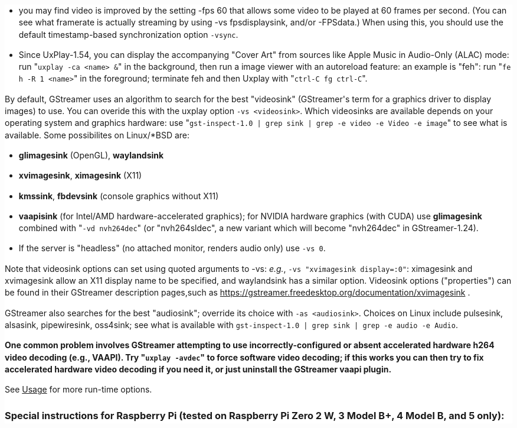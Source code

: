 -   you may find video is improved by the setting -fps 60 that allows
    some video to be played at 60 frames per second. (You can see what
    framerate is actually streaming by using -vs fpsdisplaysink, and/or
    -FPSdata.) When using this, you should use the default
    timestamp-based synchronization option `-vsync`.

-   Since UxPlay-1.54, you can display the accompanying "Cover Art" from
    sources like Apple Music in Audio-Only (ALAC) mode: run
    "`uxplay -ca <name> &`" in the background, then run a image viewer
    with an autoreload feature: an example is "feh": run
    "`feh -R 1 <name>`" in the foreground; terminate feh and then Uxplay
    with "`ctrl-C fg ctrl-C`".

By default, GStreamer uses an algorithm to search for the best
"videosink" (GStreamer's term for a graphics driver to display images)
to use. You can overide this with the uxplay option `-vs <videosink>`.
Which videosinks are available depends on your operating system and
graphics hardware: use
"`gst-inspect-1.0 | grep sink | grep -e video -e Video -e image`" to see
what is available. Some possibilites on Linux/\*BSD are:

-   **glimagesink** (OpenGL), **waylandsink**

-   **xvimagesink**, **ximagesink** (X11)

-   **kmssink**, **fbdevsink** (console graphics without X11)

-   **vaapisink** (for Intel/AMD hardware-accelerated graphics); for
    NVIDIA hardware graphics (with CUDA) use **glimagesink** combined
    with "`-vd nvh264dec`" (or "nvh264sldec", a new variant which will
    become "nvh264dec" in GStreamer-1.24).

-   If the server is "headless" (no attached monitor, renders audio
    only) use `-vs 0`.

Note that videosink options can set using quoted arguments to -vs:
_e.g._, `-vs "xvimagesink display=:0"`: ximagesink and xvimagesink allow
an X11 display name to be specified, and waylandsink has a similar option.
Videosink options ("properties")  can be found in their GStreamer description pages,such as
https://gstreamer.freedesktop.org/documentation/xvimagesink .

GStreamer also searches for the best "audiosink"; override its choice
with `-as <audiosink>`. Choices on Linux include pulsesink, alsasink,
pipewiresink, oss4sink; see what is available with
`gst-inspect-1.0 | grep sink | grep -e audio -e Audio`.

**One common problem involves GStreamer attempting to use
incorrectly-configured or absent accelerated hardware h264 video
decoding (e.g., VAAPI). Try "`uxplay -avdec`" to force software video
decoding; if this works you can then try to fix accelerated hardware
video decoding if you need it, or just uninstall the GStreamer vaapi
plugin.**

See [Usage](#usage) for more run-time options.

### **Special instructions for Raspberry Pi (tested on Raspberry Pi Zero 2 W, 3 Model B+, 4 Model B, and 5 only)**:
